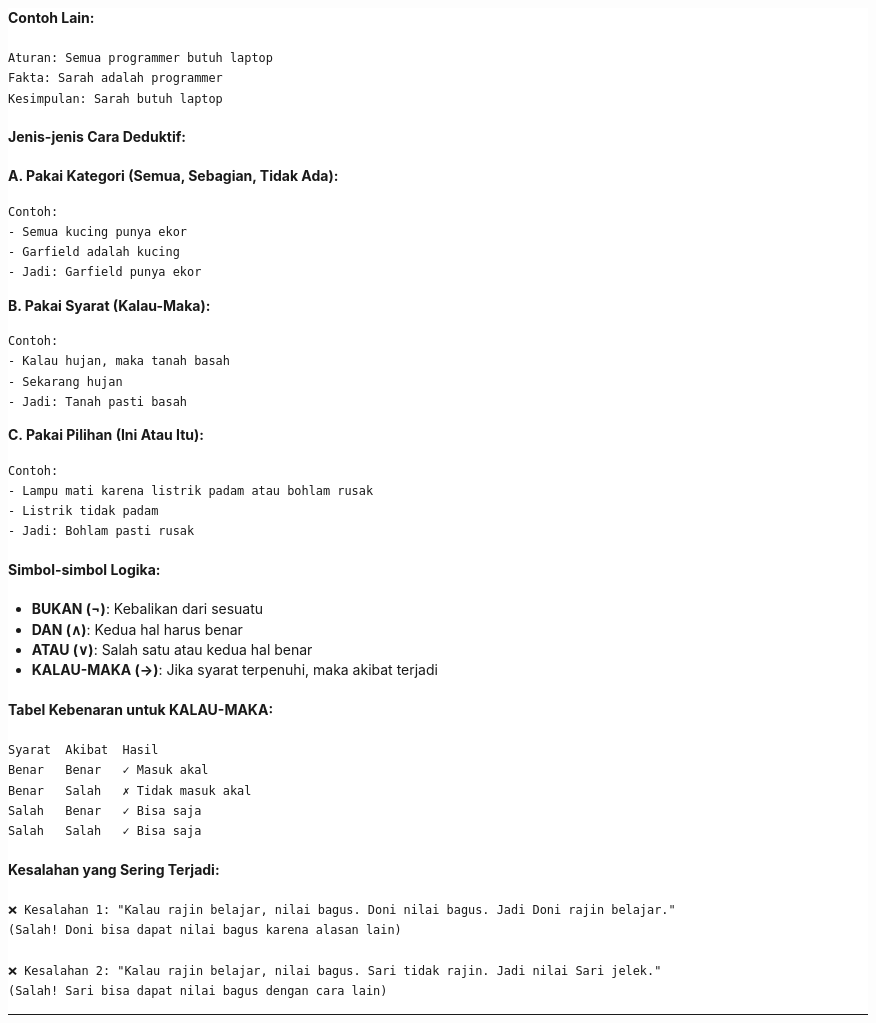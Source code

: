 #### **Contoh Lain:**

```
Aturan: Semua programmer butuh laptop
Fakta: Sarah adalah programmer
Kesimpulan: Sarah butuh laptop
```

#### **Jenis-jenis Cara Deduktif:**

**A. Pakai Kategori (Semua, Sebagian, Tidak Ada):**

```
Contoh:
- Semua kucing punya ekor
- Garfield adalah kucing
- Jadi: Garfield punya ekor
```

**B. Pakai Syarat (Kalau-Maka):**

```
Contoh:
- Kalau hujan, maka tanah basah
- Sekarang hujan
- Jadi: Tanah pasti basah
```

**C. Pakai Pilihan (Ini Atau Itu):**

```
Contoh:
- Lampu mati karena listrik padam atau bohlam rusak
- Listrik tidak padam
- Jadi: Bohlam pasti rusak
```

#### **Simbol-simbol Logika:**

- **BUKAN (¬)**: Kebalikan dari sesuatu
- **DAN (∧)**: Kedua hal harus benar
- **ATAU (∨)**: Salah satu atau kedua hal benar
- **KALAU-MAKA (→)**: Jika syarat terpenuhi, maka akibat terjadi

#### **Tabel Kebenaran untuk KALAU-MAKA:**

```
Syarat  Akibat  Hasil
Benar   Benar   ✓ Masuk akal
Benar   Salah   ✗ Tidak masuk akal
Salah   Benar   ✓ Bisa saja
Salah   Salah   ✓ Bisa saja
```

#### **Kesalahan yang Sering Terjadi:**

```
❌ Kesalahan 1: "Kalau rajin belajar, nilai bagus. Doni nilai bagus. Jadi Doni rajin belajar."
(Salah! Doni bisa dapat nilai bagus karena alasan lain)

❌ Kesalahan 2: "Kalau rajin belajar, nilai bagus. Sari tidak rajin. Jadi nilai Sari jelek."
(Salah! Sari bisa dapat nilai bagus dengan cara lain)
```

---
